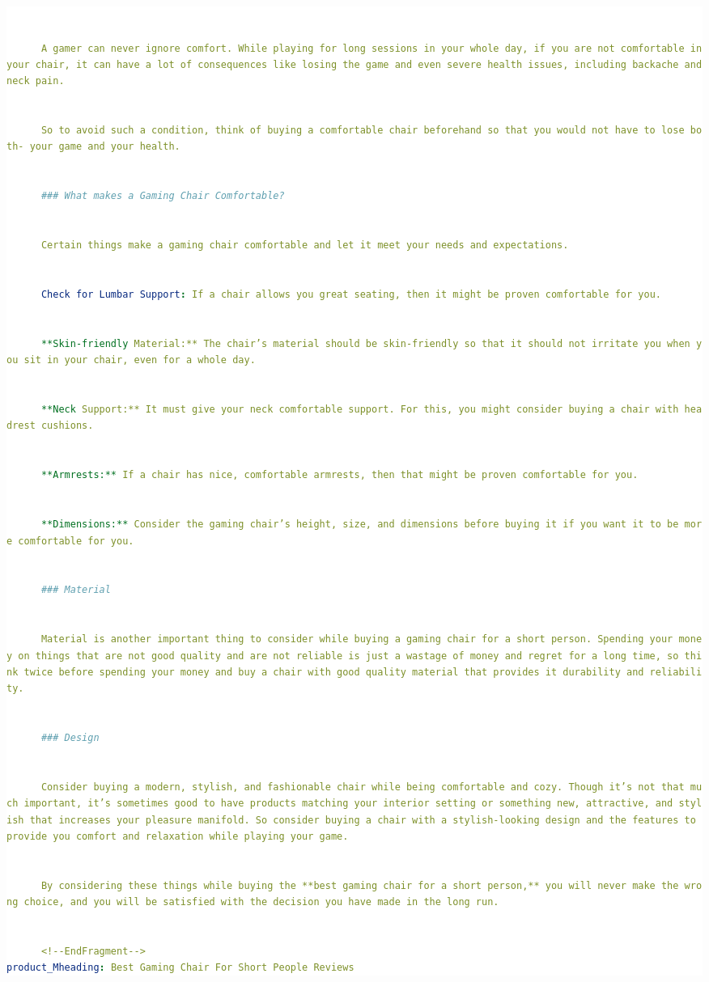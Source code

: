 ```yaml


      A gamer can never ignore comfort. While playing for long sessions in your whole day, if you are not comfortable in your chair, it can have a lot of consequences like losing the game and even severe health issues, including backache and neck pain.


      So to avoid such a condition, think of buying a comfortable chair beforehand so that you would not have to lose both- your game and your health.


      ### What makes a Gaming Chair Comfortable?


      Certain things make a gaming chair comfortable and let it meet your needs and expectations.


      Check for Lumbar Support: If a chair allows you great seating, then it might be proven comfortable for you.


      **Skin-friendly Material:** The chair’s material should be skin-friendly so that it should not irritate you when you sit in your chair, even for a whole day.


      **Neck Support:** It must give your neck comfortable support. For this, you might consider buying a chair with headrest cushions.


      **Armrests:** If a chair has nice, comfortable armrests, then that might be proven comfortable for you.


      **Dimensions:** Consider the gaming chair’s height, size, and dimensions before buying it if you want it to be more comfortable for you.


      ### Material


      Material is another important thing to consider while buying a gaming chair for a short person. Spending your money on things that are not good quality and are not reliable is just a wastage of money and regret for a long time, so think twice before spending your money and buy a chair with good quality material that provides it durability and reliability.


      ### Design


      Consider buying a modern, stylish, and fashionable chair while being comfortable and cozy. Though it’s not that much important, it’s sometimes good to have products matching your interior setting or something new, attractive, and stylish that increases your pleasure manifold. So consider buying a chair with a stylish-looking design and the features to provide you comfort and relaxation while playing your game.


      By considering these things while buying the **best gaming chair for a short person,** you will never make the wrong choice, and you will be satisfied with the decision you have made in the long run.


      <!--EndFragment-->
product_Mheading: Best Gaming Chair For Short People Reviews
```